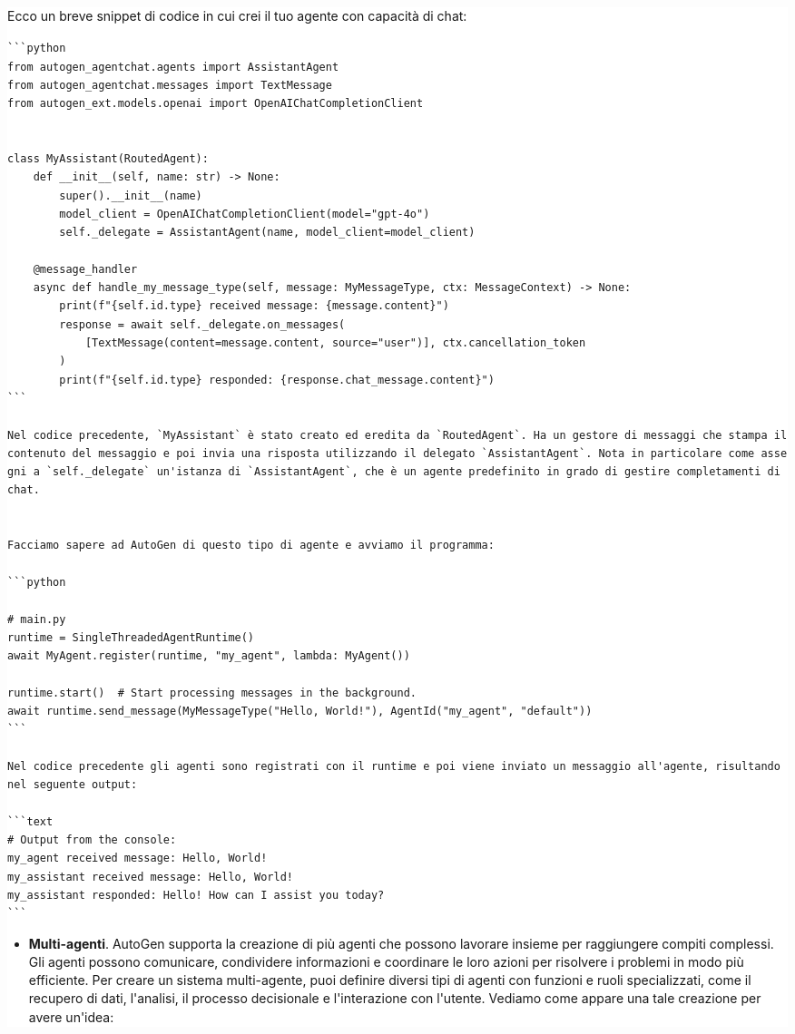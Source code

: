   Ecco un breve snippet di codice in cui crei il tuo agente con capacità di chat:

    ```python
    from autogen_agentchat.agents import AssistantAgent
    from autogen_agentchat.messages import TextMessage
    from autogen_ext.models.openai import OpenAIChatCompletionClient


    class MyAssistant(RoutedAgent):
        def __init__(self, name: str) -> None:
            super().__init__(name)
            model_client = OpenAIChatCompletionClient(model="gpt-4o")
            self._delegate = AssistantAgent(name, model_client=model_client)
    
        @message_handler
        async def handle_my_message_type(self, message: MyMessageType, ctx: MessageContext) -> None:
            print(f"{self.id.type} received message: {message.content}")
            response = await self._delegate.on_messages(
                [TextMessage(content=message.content, source="user")], ctx.cancellation_token
            )
            print(f"{self.id.type} responded: {response.chat_message.content}")
    ```
    
    Nel codice precedente, `MyAssistant` è stato creato ed eredita da `RoutedAgent`. Ha un gestore di messaggi che stampa il contenuto del messaggio e poi invia una risposta utilizzando il delegato `AssistantAgent`. Nota in particolare come assegni a `self._delegate` un'istanza di `AssistantAgent`, che è un agente predefinito in grado di gestire completamenti di chat.


    Facciamo sapere ad AutoGen di questo tipo di agente e avviamo il programma:

    ```python
    
    # main.py
    runtime = SingleThreadedAgentRuntime()
    await MyAgent.register(runtime, "my_agent", lambda: MyAgent())

    runtime.start()  # Start processing messages in the background.
    await runtime.send_message(MyMessageType("Hello, World!"), AgentId("my_agent", "default"))
    ```

    Nel codice precedente gli agenti sono registrati con il runtime e poi viene inviato un messaggio all'agente, risultando nel seguente output:

    ```text
    # Output from the console:
    my_agent received message: Hello, World!
    my_assistant received message: Hello, World!
    my_assistant responded: Hello! How can I assist you today?
    ```

- **Multi-agenti**. AutoGen supporta la creazione di più agenti che possono lavorare insieme per raggiungere compiti complessi. Gli agenti possono comunicare, condividere informazioni e coordinare le loro azioni per risolvere i problemi in modo più efficiente. Per creare un sistema multi-agente, puoi definire diversi tipi di agenti con funzioni e ruoli specializzati, come il recupero di dati, l'analisi, il processo decisionale e l'interazione con l'utente. Vediamo come appare una tale creazione per avere un'idea:
